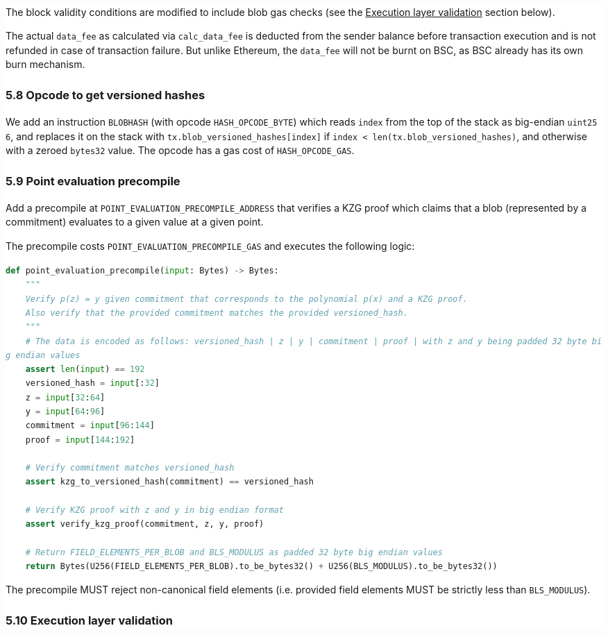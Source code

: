 ```python
```

The block validity conditions are modified to include blob gas checks (see the [Execution layer validation](#execution-layer-validation) section below).

The actual `data_fee` as calculated via `calc_data_fee` is deducted from the sender balance before transaction execution and is not refunded in case of transaction failure. But unlike Ethereum, the `data_fee` will not be burnt on BSC, as BSC already has its own burn mechanism.

### 5.8 Opcode to get versioned hashes

We add an instruction `BLOBHASH` (with opcode `HASH_OPCODE_BYTE`) which reads `index` from the top of the stack
as big-endian `uint256`, and replaces it on the stack with `tx.blob_versioned_hashes[index]`
if `index < len(tx.blob_versioned_hashes)`, and otherwise with a zeroed `bytes32` value.
The opcode has a gas cost of `HASH_OPCODE_GAS`.

### 5.9 Point evaluation precompile

Add a precompile at `POINT_EVALUATION_PRECOMPILE_ADDRESS` that verifies a KZG proof which claims that a blob
(represented by a commitment) evaluates to a given value at a given point.

The precompile costs `POINT_EVALUATION_PRECOMPILE_GAS` and executes the following logic:

```python
def point_evaluation_precompile(input: Bytes) -> Bytes:
    """
    Verify p(z) = y given commitment that corresponds to the polynomial p(x) and a KZG proof.
    Also verify that the provided commitment matches the provided versioned_hash.
    """
    # The data is encoded as follows: versioned_hash | z | y | commitment | proof | with z and y being padded 32 byte big endian values
    assert len(input) == 192
    versioned_hash = input[:32]
    z = input[32:64]
    y = input[64:96]
    commitment = input[96:144]
    proof = input[144:192]

    # Verify commitment matches versioned_hash
    assert kzg_to_versioned_hash(commitment) == versioned_hash

    # Verify KZG proof with z and y in big endian format
    assert verify_kzg_proof(commitment, z, y, proof)

    # Return FIELD_ELEMENTS_PER_BLOB and BLS_MODULUS as padded 32 byte big endian values
    return Bytes(U256(FIELD_ELEMENTS_PER_BLOB).to_be_bytes32() + U256(BLS_MODULUS).to_be_bytes32())
```

The precompile MUST reject non-canonical field elements (i.e. provided field elements MUST be strictly less than `BLS_MODULUS`).

### 5.10 Execution layer validation
